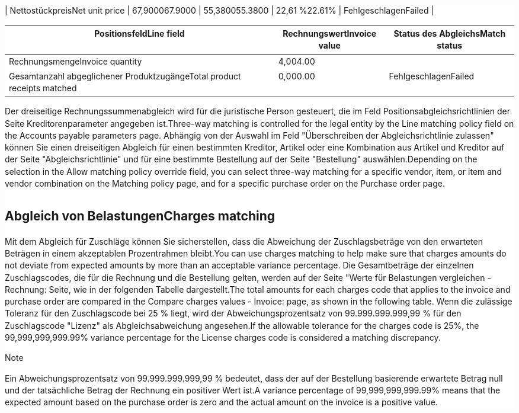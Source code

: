 | <span data-ttu-id="34e64-408">Nettostückpreis</span><span class="sxs-lookup"><span data-stu-id="34e64-408">Net unit price</span></span>                | <span data-ttu-id="34e64-409">67,9000</span><span class="sxs-lookup"><span data-stu-id="34e64-409">67.9000</span></span>       | <span data-ttu-id="34e64-410">55,3800</span><span class="sxs-lookup"><span data-stu-id="34e64-410">55.3800</span></span>              | <span data-ttu-id="34e64-411">22,61 %</span><span class="sxs-lookup"><span data-stu-id="34e64-411">22.61%</span></span>              | <span data-ttu-id="34e64-412">Fehlgeschlagen</span><span class="sxs-lookup"><span data-stu-id="34e64-412">Failed</span></span>       |

| <span data-ttu-id="34e64-413">Positionsfeld</span><span class="sxs-lookup"><span data-stu-id="34e64-413">Line field</span></span>                     | <span data-ttu-id="34e64-414">Rechnungswert</span><span class="sxs-lookup"><span data-stu-id="34e64-414">Invoice value</span></span> | <span data-ttu-id="34e64-415">Status des Abgleichs</span><span class="sxs-lookup"><span data-stu-id="34e64-415">Match status</span></span> |
|--------------------------------|---------------|--------------|
| <span data-ttu-id="34e64-416">Rechnungsmenge</span><span class="sxs-lookup"><span data-stu-id="34e64-416">Invoice quantity</span></span>               | <span data-ttu-id="34e64-417">4,00</span><span class="sxs-lookup"><span data-stu-id="34e64-417">4.00</span></span>          |              |
| <span data-ttu-id="34e64-418">Gesamtanzahl abgeglichener Produktzugänge</span><span class="sxs-lookup"><span data-stu-id="34e64-418">Total product receipts matched</span></span> | <span data-ttu-id="34e64-419">0,00</span><span class="sxs-lookup"><span data-stu-id="34e64-419">0.00</span></span>          | <span data-ttu-id="34e64-420">Fehlgeschlagen</span><span class="sxs-lookup"><span data-stu-id="34e64-420">Failed</span></span>       |

<span data-ttu-id="34e64-421">Der dreiseitige Rechnungssummenabgleich wird für die juristische Person gesteuert, die im Feld Positionsabgleichsrichtlinien der Seite Kreditorenparameter angegeben ist.</span><span class="sxs-lookup"><span data-stu-id="34e64-421">Three-way matching is controlled for the legal entity by the Line matching policy field on the Accounts payable parameters page.</span></span> <span data-ttu-id="34e64-422">Abhängig von der Auswahl im Feld "Überschreiben der Abgleichsrichtlinie zulassen" können Sie einen dreiseitigen Abgleich für einen bestimmten Kreditor, Artikel oder eine Kombination aus Artikel und Kreditor auf der Seite "Abgleichsrichtlinie" und für eine bestimmte Bestellung auf der Seite "Bestellung" auswählen.</span><span class="sxs-lookup"><span data-stu-id="34e64-422">Depending on the selection in the Allow matching policy override field, you can select three-way matching for a specific vendor, item, or item and vendor combination on the Matching policy page, and for a specific purchase order on the Purchase order page.</span></span>

## <a name="charges-matching"></a><span data-ttu-id="34e64-423">Abgleich von Belastungen</span><span class="sxs-lookup"><span data-stu-id="34e64-423">Charges matching</span></span>
<span data-ttu-id="34e64-424">Mit dem Abgleich für Zuschläge können Sie sicherstellen, dass die Abweichung der Zuschlagsbeträge von den erwarteten Beträgen in einem akzeptablen Prozentrahmen bleibt.</span><span class="sxs-lookup"><span data-stu-id="34e64-424">You can use charges matching to help make sure that charges amounts do not deviate from expected amounts by more than an acceptable variance percentage.</span></span> <span data-ttu-id="34e64-425">Die Gesamtbeträge der einzelnen Zuschlagscodes, die für die Rechnung und die Bestellung gelten, werden auf der Seite "Werte für Belastungen vergleichen - Rechnung: Seite, wie in der folgenden Tabelle dargestellt.</span><span class="sxs-lookup"><span data-stu-id="34e64-425">The total amounts for each charges code that applies to the invoice and purchase order are compared in the Compare charges values - Invoice: page, as shown in the following table.</span></span> <span data-ttu-id="34e64-426">Wenn die zulässige Toleranz für den Zuschlagscode bei 25 % liegt, wird der Abweichungsprozentsatz von 99.999.999.999,99 % für den Zuschlagscode "Lizenz" als Abgleichsabweichung angesehen.</span><span class="sxs-lookup"><span data-stu-id="34e64-426">If the allowable tolerance for the charges code is 25%, the 99,999,999,999.99% variance percentage for the License charges code is considered a matching discrepancy.</span></span>

> [!NOTE] 
> <span data-ttu-id="34e64-427">Ein Abweichungsprozentsatz von 99.999.999.999,99 % bedeutet, dass der auf der Bestellung basierende erwartete Betrag null und der tatsächliche Betrag der Rechnung ein positiver Wert ist.</span><span class="sxs-lookup"><span data-stu-id="34e64-427">A variance percentage of 99,999,999,999.99% means that the expected amount based on the purchase order is zero and the actual amount on the invoice is a positive value.</span></span> 
